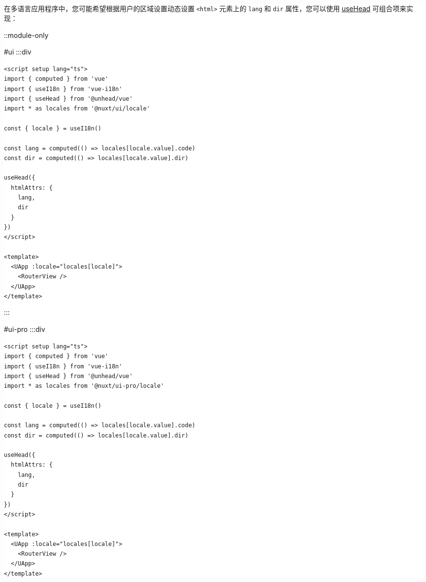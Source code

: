 在多语言应用程序中，您可能希望根据用户的区域设置动态设置 `<html>` 元素上的 `lang` 和 `dir` 属性，您可以使用 [useHead](https://unhead.unjs.io/usage/composables/use-head) 可组合项来实现：

::module-only

#ui
:::div

```vue [App.vue]
<script setup lang="ts">
import { computed } from 'vue'
import { useI18n } from 'vue-i18n'
import { useHead } from '@unhead/vue'
import * as locales from '@nuxt/ui/locale'

const { locale } = useI18n()

const lang = computed(() => locales[locale.value].code)
const dir = computed(() => locales[locale.value].dir)

useHead({
  htmlAttrs: {
    lang,
    dir
  }
})
</script>

<template>
  <UApp :locale="locales[locale]">
    <RouterView />
  </UApp>
</template>
```

:::

#ui-pro
:::div

```vue [App.vue]
<script setup lang="ts">
import { computed } from 'vue'
import { useI18n } from 'vue-i18n'
import { useHead } from '@unhead/vue'
import * as locales from '@nuxt/ui-pro/locale'

const { locale } = useI18n()

const lang = computed(() => locales[locale.value].code)
const dir = computed(() => locales[locale.value].dir)

useHead({
  htmlAttrs: {
    lang,
    dir
  }
})
</script>

<template>
  <UApp :locale="locales[locale]">
    <RouterView />
  </UApp>
</template>
```
